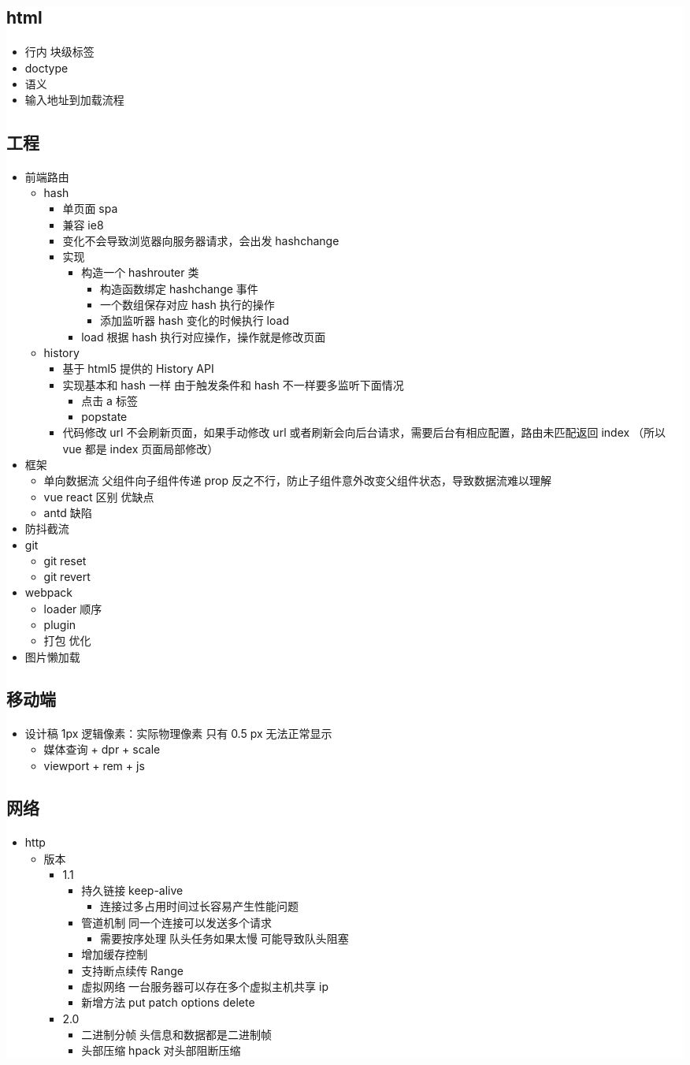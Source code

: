 ## html

- 行内 块级标签
- doctype
- 语义
- 输入地址到加载流程

## 工程

- 前端路由
  - hash
    - 单页面 spa
    - 兼容 ie8
    - 变化不会导致浏览器向服务器请求，会出发 hashchange
    - 实现
      - 构造一个 hashrouter 类
        - 构造函数绑定 hashchange 事件
        - 一个数组保存对应 hash 执行的操作
        - 添加监听器 hash 变化的时候执行 load
      - load 根据 hash 执行对应操作，操作就是修改页面
  - history
    - 基于 html5 提供的 History API
    - 实现基本和 hash 一样 由于触发条件和 hash 不一样要多监听下面情况
      - 点击 a 标签
      - popstate
    - 代码修改 url 不会刷新页面，如果手动修改 url 或者刷新会向后台请求，需要后台有相应配置，路由未匹配返回 index （所以 vue 都是 index 页面局部修改）
- 框架
  - 单向数据流 父组件向子组件传递 prop 反之不行，防止子组件意外改变父组件状态，导致数据流难以理解
  - vue react 区别 优缺点
  - antd 缺陷
- 防抖截流
- git
  - git reset
  - git revert
- webpack
  - loader 顺序
  - plugin
  - 打包 优化
- 图片懒加载

## 移动端

- 设计稿 1px 逻辑像素：实际物理像素 只有 0.5 px 无法正常显示
  - 媒体查询 + dpr + scale
  - viewport + rem + js

## 网络

- http
  - 版本
    - 1.1
      - 持久链接 keep-alive
        - 连接过多占用时间过长容易产生性能问题
      - 管道机制 同一个连接可以发送多个请求
        - 需要按序处理 队头任务如果太慢 可能导致队头阻塞
      - 增加缓存控制
      - 支持断点续传 Range
      - 虚拟网络 一台服务器可以存在多个虚拟主机共享 ip
      - 新增方法 put patch options delete
    - 2.0
      - 二进制分帧 头信息和数据都是二进制帧
      - 头部压缩 hpack 对头部阻断压缩